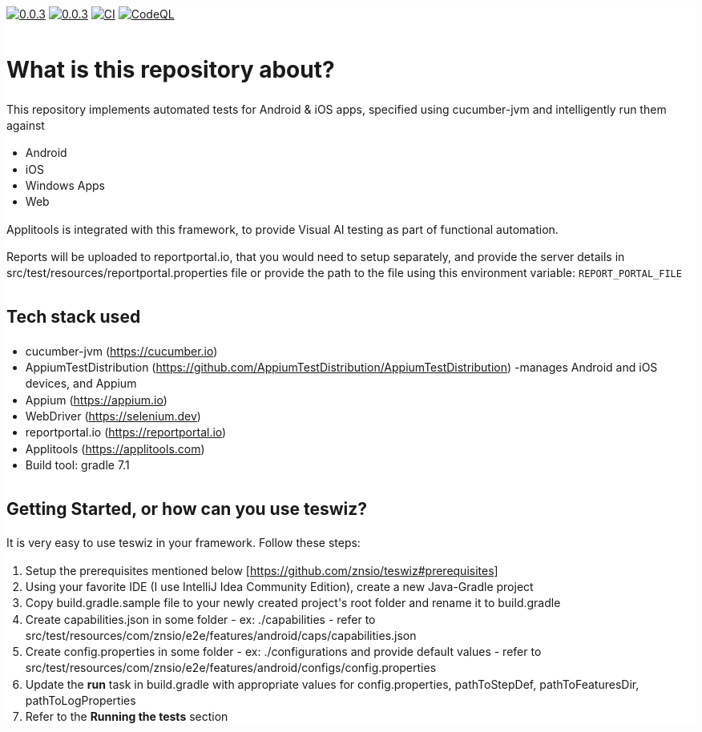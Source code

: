[![0.0.3](https://jitpack.io/v/znsio/teswiz.svg)](https://jitpack.io/#znsio/teswiz)
[![0.0.3](https://jitci.com/gh/znsio/teswiz/svg)](https://jitci.com/gh/znsio/teswiz)
[![CI](https://github.com/znsio/teswiz/actions/workflows/CI.yml/badge.svg)](https://github.com/znsio/teswiz/actions/workflows/CI.yml)
[![CodeQL](https://github.com/znsio/teswiz/actions/workflows/codeql-analysis.yml/badge.svg)](https://github.com/znsio/teswiz/actions/workflows/codeql-analysis.yml)


# What is this repository about?

This repository implements automated tests for Android & iOS apps, specified using cucumber-jvm and intelligently run
them against

* Android
* iOS
* Windows Apps
* Web

Applitools is integrated with this framework, to provide Visual AI testing as part of functional automation.

Reports will be uploaded to reportportal.io, that you would need to setup separately, and provide the server details in
src/test/resources/reportportal.properties file or provide the path to the file using this environment
variable: `REPORT_PORTAL_FILE`

## Tech stack used

* cucumber-jvm (https://cucumber.io)
* AppiumTestDistribution (https://github.com/AppiumTestDistribution/AppiumTestDistribution) -manages Android and iOS
  devices, and Appium
* Appium (https://appium.io)
* WebDriver (https://selenium.dev)
* reportportal.io (https://reportportal.io)
* Applitools (https://applitools.com)
* Build tool: gradle 7.1

## Getting Started, or how can you use teswiz?
It is very easy to use teswiz in your framework.
Follow these steps:
1. Setup the prerequisites mentioned below [https://github.com/znsio/teswiz#prerequisites]
1. Using your favorite IDE (I use IntelliJ Idea Community Edition), create a new Java-Gradle project 
1. Copy build.gradle.sample file to your newly created project's root folder and rename it to build.gradle
1. Create capabilities.json in some folder - ex: ./capabilities - refer to src/test/resources/com/znsio/e2e/features/android/caps/capabilities.json
1. Create config.properties in some folder - ex: ./configurations and provide default values - refer to src/test/resources/com/znsio/e2e/features/android/configs/config.properties
1. Update the **run** task in build.gradle with appropriate values for config.properties, pathToStepDef, pathToFeaturesDir, pathToLogProperties   
1. Refer to the **Running the tests** section
